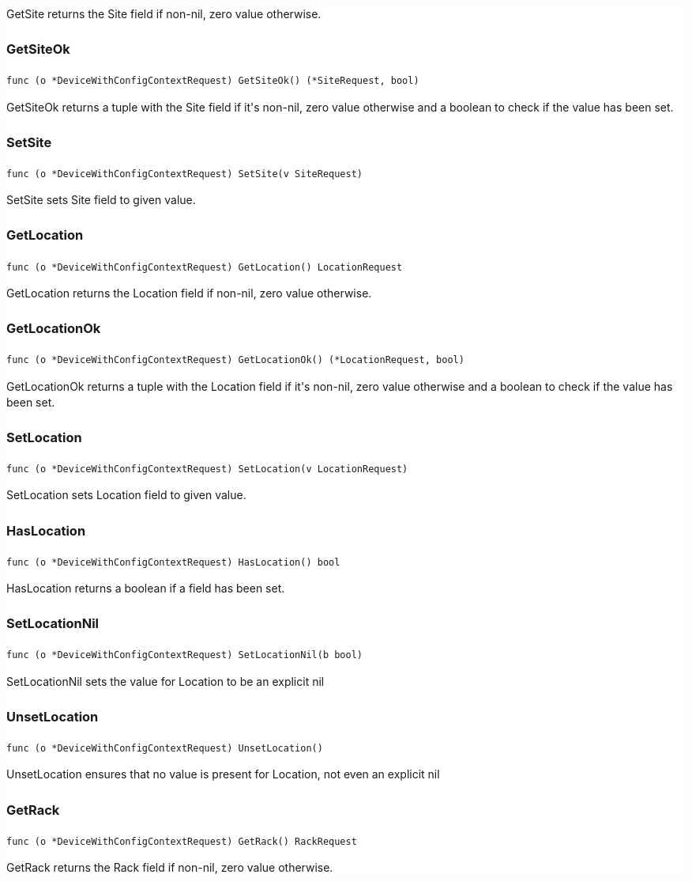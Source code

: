 GetSite returns the Site field if non-nil, zero value otherwise.

### GetSiteOk

`func (o *DeviceWithConfigContextRequest) GetSiteOk() (*SiteRequest, bool)`

GetSiteOk returns a tuple with the Site field if it's non-nil, zero value otherwise
and a boolean to check if the value has been set.

### SetSite

`func (o *DeviceWithConfigContextRequest) SetSite(v SiteRequest)`

SetSite sets Site field to given value.


### GetLocation

`func (o *DeviceWithConfigContextRequest) GetLocation() LocationRequest`

GetLocation returns the Location field if non-nil, zero value otherwise.

### GetLocationOk

`func (o *DeviceWithConfigContextRequest) GetLocationOk() (*LocationRequest, bool)`

GetLocationOk returns a tuple with the Location field if it's non-nil, zero value otherwise
and a boolean to check if the value has been set.

### SetLocation

`func (o *DeviceWithConfigContextRequest) SetLocation(v LocationRequest)`

SetLocation sets Location field to given value.

### HasLocation

`func (o *DeviceWithConfigContextRequest) HasLocation() bool`

HasLocation returns a boolean if a field has been set.

### SetLocationNil

`func (o *DeviceWithConfigContextRequest) SetLocationNil(b bool)`

 SetLocationNil sets the value for Location to be an explicit nil

### UnsetLocation
`func (o *DeviceWithConfigContextRequest) UnsetLocation()`

UnsetLocation ensures that no value is present for Location, not even an explicit nil
### GetRack

`func (o *DeviceWithConfigContextRequest) GetRack() RackRequest`

GetRack returns the Rack field if non-nil, zero value otherwise.
